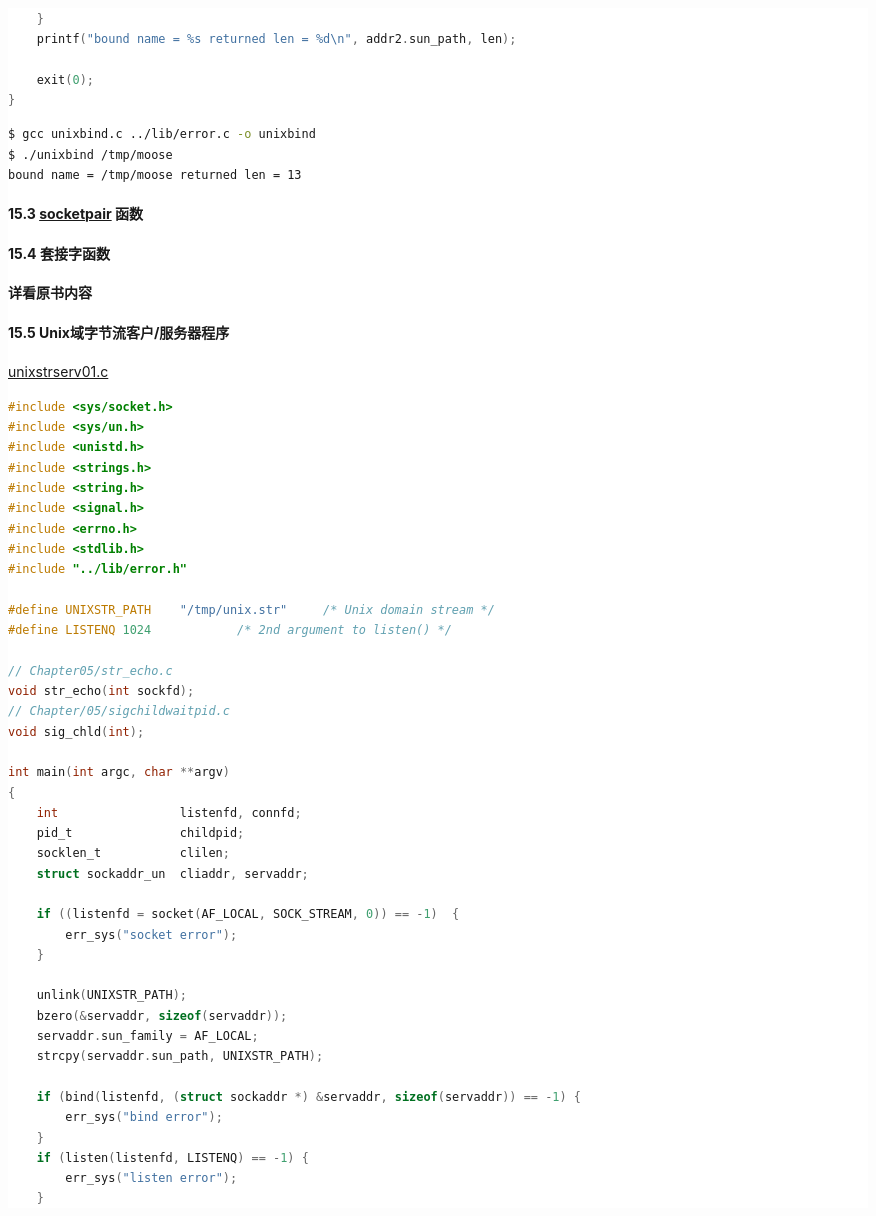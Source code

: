 ```c
    }
    printf("bound name = %s returned len = %d\n", addr2.sun_path, len);

    exit(0);
}
```

```sh
$ gcc unixbind.c ../lib/error.c -o unixbind
$ ./unixbind /tmp/moose
bound name = /tmp/moose returned len = 13
```

#### 15.3 [socketpair](http://man7.org/linux/man-pages/man2/socketpair.2.html) 函数

#### 15.4 套接字函数

**详看原书内容**

#### 15.5 Unix域字节流客户/服务器程序

[unixstrserv01.c](unixstrserv01.c)

```c
#include <sys/socket.h>
#include <sys/un.h>
#include <unistd.h>
#include <strings.h>
#include <string.h>
#include <signal.h>
#include <errno.h>
#include <stdlib.h>
#include "../lib/error.h"

#define UNIXSTR_PATH    "/tmp/unix.str"     /* Unix domain stream */
#define LISTENQ 1024            /* 2nd argument to listen() */

// Chapter05/str_echo.c
void str_echo(int sockfd);
// Chapter/05/sigchildwaitpid.c
void sig_chld(int);

int main(int argc, char **argv)
{
    int                 listenfd, connfd;
    pid_t               childpid;
    socklen_t           clilen;
    struct sockaddr_un  cliaddr, servaddr;

    if ((listenfd = socket(AF_LOCAL, SOCK_STREAM, 0)) == -1)  {
        err_sys("socket error");
    }

    unlink(UNIXSTR_PATH);
    bzero(&servaddr, sizeof(servaddr));
    servaddr.sun_family = AF_LOCAL;
    strcpy(servaddr.sun_path, UNIXSTR_PATH);

    if (bind(listenfd, (struct sockaddr *) &servaddr, sizeof(servaddr)) == -1) {
        err_sys("bind error");
    }
    if (listen(listenfd, LISTENQ) == -1) {
        err_sys("listen error");
    }
```